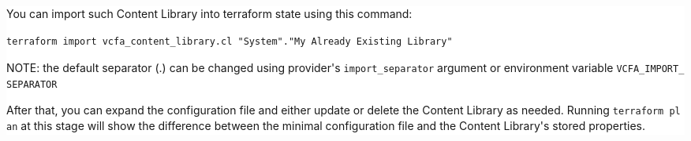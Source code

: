 You can import such Content Library into terraform state using this command:

```
terraform import vcfa_content_library.cl "System"."My Already Existing Library"
```

NOTE: the default separator (.) can be changed using provider's `import_separator` argument or environment variable `VCFA_IMPORT_SEPARATOR`

After that, you can expand the configuration file and either update or delete the Content Library as needed. Running `terraform plan`
at this stage will show the difference between the minimal configuration file and the Content Library's stored properties.

[docs-import]: https://www.terraform.io/docs/import
[importing-resources]: /providers/vmware/vcfa/latest/docs/guides/importing_resources
[vcfa_content_library_item]: /providers/vmware/vcfa/latest/docs/resources/content_library_item
[vcfa_nsx_manager-ds]: /providers/vmware/vcfa/latest/docs/data-sources/nsx_manager
[vcfa_org-ds]: /providers/vmware/vcfa/latest/docs/data-sources/org
[vcfa_org_settings]: /providers/vmware/vcfa/latest/docs/resources/org_settings
[vcfa_region-ds]: /providers/vmware/vcfa/latest/docs/data-sources/region
[vcfa_region_quota]: /providers/vmware/vcfa/latest/docs/resources/region_quota
[vcfa_storage_class-ds]: /providers/vmware/vcfa/latest/docs/data-sources/storage_class
[vcfa_vcenter-ds]: /providers/vmware/vcfa/latest/docs/data-sources/vcenter